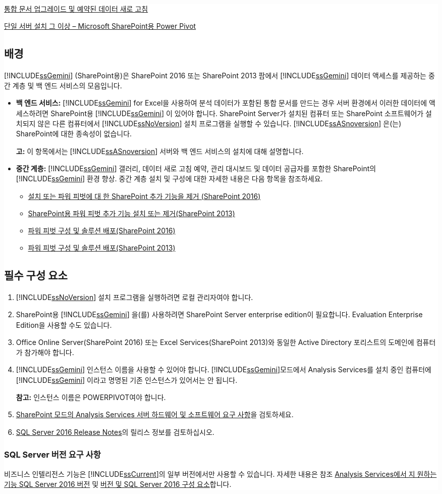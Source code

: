  [통합 문서 업그레이드 및 예약된 데이터 새로 고침](#bkmk_upgrade_workbook)  
  
 [단일 서버 설치 그 이상 – Microsoft SharePoint용 Power Pivot](#bkmk_multiple_servers)  
  
##  <a name="bkmk_background"></a> 배경  
 [!INCLUDE[ssGemini](../../../includes/ssgemini-md.md)] (SharePoint용)은 SharePoint 2016 또는 SharePoint 2013 팜에서 [!INCLUDE[ssGemini](../../../includes/ssgemini-md.md)] 데이터 액세스를 제공하는 중간 계층 및 백 엔드 서비스의 모음입니다.  
  
-   **백 엔드 서비스:** [!INCLUDE[ssGemini](../../../includes/ssgemini-md.md)] for Excel을 사용하여 분석 데이터가 포함된 통합 문서를 만드는 경우 서버 환경에서 이러한 데이터에 액세스하려면 SharePoint용 [!INCLUDE[ssGemini](../../../includes/ssgemini-md.md)] 이 있어야 합니다. SharePoint Server가 설치된 컴퓨터 또는 SharePoint 소프트웨어가 설치되지 않은 다른 컴퓨터에서 [!INCLUDE[ssNoVersion](../../../includes/ssnoversion-md.md)] 설치 프로그램을 실행할 수 있습니다. [!INCLUDE[ssASnoversion](../../../includes/ssasnoversion-md.md)] 은(는) SharePoint에 대한 종속성이 없습니다.  
  
     **고:** 이 항목에서는 [!INCLUDE[ssASnoversion](../../../includes/ssasnoversion-md.md)] 서버와 백 엔드 서비스의 설치에 대해 설명합니다.  
  
-   **중간 계층:** [!INCLUDE[ssGemini](../../../includes/ssgemini-md.md)] 갤러리, 데이터 새로 고침 예약, 관리 대시보드 및 데이터 공급자를 포함한 SharePoint의 [!INCLUDE[ssGemini](../../../includes/ssgemini-md.md)] 환경 향상. 중간 계층 설치 및 구성에 대한 자세한 내용은 다음 항목을 참조하세요.  
  
    -   [설치 또는 파워 피벗에 대 한 SharePoint 추가 기능을 제거 (SharePoint 2016)](../../../analysis-services/instances/install-windows/install-or-uninstall-the-power-pivot-for-sharepoint-add-in-sharepoint-2016.md)  
  
    -   [SharePoint용 파워 피벗 추가 기능 설치 또는 제거&#40;SharePoint 2013&#41;](../../../analysis-services/instances/install-windows/install-or-uninstall-the-power-pivot-for-sharepoint-add-in-sharepoint-2013.md)  
  
    -   [파워 피벗 구성 및 솔루션 배포&#40;SharePoint 2016&#41;](../../../analysis-services/instances/install-windows/configure-power-pivot-and-deploy-solutions-sharepoint-2016.md)  
  
    -   [파워 피벗 구성 및 솔루션 배포&#40;SharePoint 2013&#41;](../../../analysis-services/instances/install-windows/configure-power-pivot-and-deploy-solutions-sharepoint-2013.md)  
  
##  <a name="bkmk_prereq"></a> 필수 구성 요소  
  
1.  [!INCLUDE[ssNoVersion](../../../includes/ssnoversion-md.md)] 설치 프로그램을 실행하려면 로컬 관리자여야 합니다.  
  
2.  SharePoint용 [!INCLUDE[ssGemini](../../../includes/ssgemini-md.md)] 을(를) 사용하려면 SharePoint Server enterprise edition이 필요합니다. Evaluation Enterprise Edition을 사용할 수도 있습니다.  
  
3.  Office Online Server(SharePoint 2016) 또는 Excel Services(SharePoint 2013)와 동일한 Active Directory 포리스트의 도메인에 컴퓨터가 참가해야 합니다.  
  
4.  [!INCLUDE[ssGemini](../../../includes/ssgemini-md.md)] 인스턴스 이름을 사용할 수 있어야 합니다. [!INCLUDE[ssGemini](../../../includes/ssgemini-md.md)]모드에서 Analysis Services를 설치 중인 컴퓨터에 [!INCLUDE[ssGemini](../../../includes/ssgemini-md.md)] 이라고 명명된 기존 인스턴스가 있어서는 안 됩니다.  
  
     **참고:** 인스턴스 이름은 POWERPIVOT여야 합니다.  
  
5.  [SharePoint 모드의 Analysis Services 서버 하드웨어 및 소프트웨어 요구 사항](http://msdn.microsoft.com/library/fb86ca0a-518c-4c61-ae78-7680c57fae1f)을 검토하세요.  
  
6.  [SQL Server 2016 Release Notes](../../../sql-server/sql-server-2016-release-notes.md)의 릴리스 정보를 검토하십시오.  
  
###  <a name="bkmk_sqleditions"></a> SQL Server 버전 요구 사항  
 비즈니스 인텔리전스 기능은 [!INCLUDE[ssCurrent](../../../includes/sscurrent-md.md)]의 일부 버전에서만 사용할 수 있습니다. 자세한 내용은 참조 [Analysis Services에서 지 원하는 기능 SQL Server 2016 버전](../../../analysis-services/analysis-services-features-supported-by-the-editions-of-sql-server-2016.md) 및 [버전 및 SQL Server 2016 구성 요소](../../../sql-server/editions-and-components-of-sql-server-2016.md)합니다.  
  